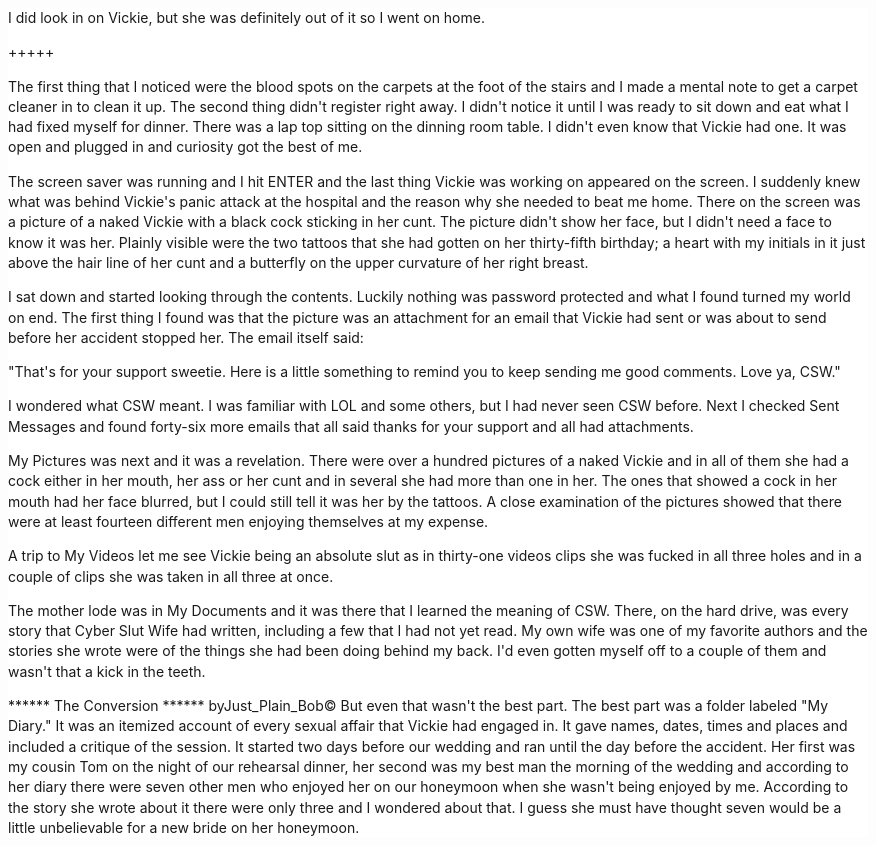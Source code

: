  I did look in on Vickie, but she was definitely out of it so I went on home. 

 +++++ 

 The first thing that I noticed were the blood spots on the carpets at the foot of the stairs and I made a mental note to get a carpet cleaner in to clean it up. The second thing didn't register right away. I didn't notice it until I was ready to sit down and eat what I had fixed myself for dinner. There was a lap top sitting on the dinning room table. I didn't even know that Vickie had one. It was open and plugged in and curiosity got the best of me. 

 The screen saver was running and I hit ENTER and the last thing Vickie was working on appeared on the screen. I suddenly knew what was behind Vickie's panic attack at the hospital and the reason why she needed to beat me home. There on the screen was a picture of a naked Vickie with a black cock sticking in her cunt. The picture didn't show her face, but I didn't need a face to know it was her. Plainly visible were the two tattoos that she had gotten on her thirty-fifth birthday; a heart with my initials in it just above the hair line of her cunt and a butterfly on the upper curvature of her right breast. 

 I sat down and started looking through the contents. Luckily nothing was password protected and what I found turned my world on end. The first thing I found was that the picture was an attachment for an email that Vickie had sent or was about to send before her accident stopped her. The email itself said: 

 "That's for your support sweetie. Here is a little something to remind you to keep sending me good comments. Love ya, CSW." 

 I wondered what CSW meant. I was familiar with LOL and some others, but I had never seen CSW before. Next I checked Sent Messages and found forty-six more emails that all said thanks for your support and all had attachments. 

 My Pictures was next and it was a revelation. There were over a hundred pictures of a naked Vickie and in all of them she had a cock either in her mouth, her ass or her cunt and in several she had more than one in her. The ones that showed a cock in her mouth had her face blurred, but I could still tell it was her by the tattoos. A close examination of the pictures showed that there were at least fourteen different men enjoying themselves at my expense. 

 A trip to My Videos let me see Vickie being an absolute slut as in thirty-one videos clips she was fucked in all three holes and in a couple of clips she was taken in all three at once. 

 The mother lode was in My Documents and it was there that I learned the meaning of CSW. There, on the hard drive, was every story that Cyber Slut Wife had written, including a few that I had not yet read. My own wife was one of my favorite authors and the stories she wrote were of the things she had been doing behind my back. I'd even gotten myself off to a couple of them and wasn't that a kick in the teeth.  

 

 ****** The Conversion ****** byJust_Plain_Bob© But even that wasn't the best part. The best part was a folder labeled "My Diary." It was an itemized account of every sexual affair that Vickie had engaged in. It gave names, dates, times and places and included a critique of the session. It started two days before our wedding and ran until the day before the accident. Her first was my cousin Tom on the night of our rehearsal dinner, her second was my best man the morning of the wedding and according to her diary there were seven other men who enjoyed her on our honeymoon when she wasn't being enjoyed by me. According to the story she wrote about it there were only three and I wondered about that. I guess she must have thought seven would be a little unbelievable for a new bride on her honeymoon. 
